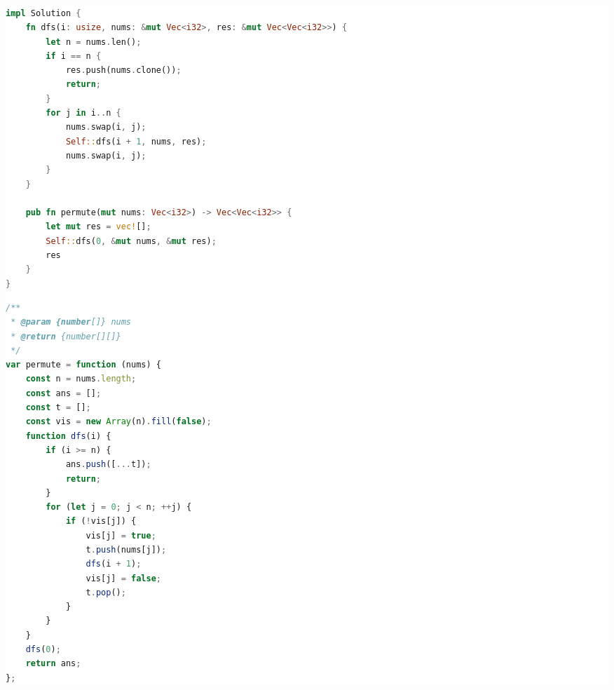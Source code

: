```rust
impl Solution {
    fn dfs(i: usize, nums: &mut Vec<i32>, res: &mut Vec<Vec<i32>>) {
        let n = nums.len();
        if i == n {
            res.push(nums.clone());
            return;
        }
        for j in i..n {
            nums.swap(i, j);
            Self::dfs(i + 1, nums, res);
            nums.swap(i, j);
        }
    }

    pub fn permute(mut nums: Vec<i32>) -> Vec<Vec<i32>> {
        let mut res = vec![];
        Self::dfs(0, &mut nums, &mut res);
        res
    }
}
```

```js
/**
 * @param {number[]} nums
 * @return {number[][]}
 */
var permute = function (nums) {
    const n = nums.length;
    const ans = [];
    const t = [];
    const vis = new Array(n).fill(false);
    function dfs(i) {
        if (i >= n) {
            ans.push([...t]);
            return;
        }
        for (let j = 0; j < n; ++j) {
            if (!vis[j]) {
                vis[j] = true;
                t.push(nums[j]);
                dfs(i + 1);
                vis[j] = false;
                t.pop();
            }
        }
    }
    dfs(0);
    return ans;
};
```

